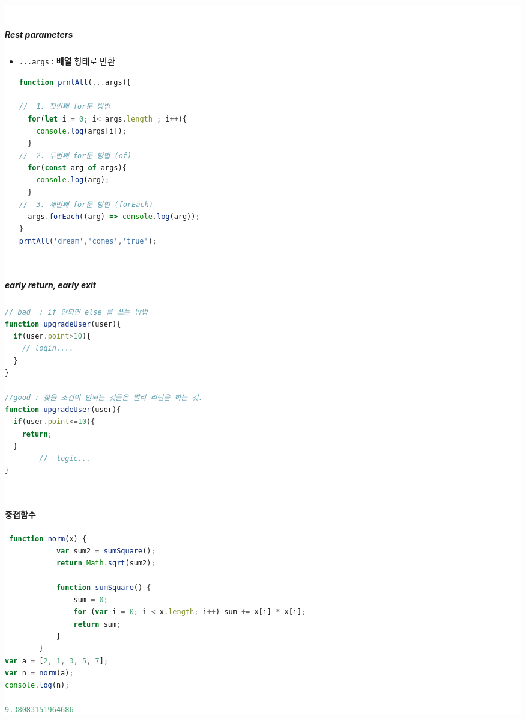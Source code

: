 </br> 

##### Rest parameters

- `...args` : **배열** 형태로 반환

  ```javascript
  function prntAll(...args){
    
  //  1. 첫번째 for문 방법
    for(let i = 0; i< args.length ; i++){
      console.log(args[i]);
    }
  //  2. 두번째 for문 방법 (of)
    for(const arg of args){
      console.log(arg);
    }
  //  3. 세번째 for문 방법 (forEach)
    args.forEach((arg) => console.log(arg));
  }
  prntAll('dream','comes','true');
  ```

</br> 

##### early return, early exit

```javascript
// bad  : if 안되면 else 를 쓰는 방법
function upgradeUser(user){
  if(user.point>10){
    // login....
  }
}

//good : 찾을 조건이 안되는 것들은 빨리 리턴을 하는 것.
function upgradeUser(user){
  if(user.point<=10){
    return;
  }
		//  logic...
}
```



</br> 

#### 중첩함수

```javascript
 function norm(x) {
            var sum2 = sumSquare();
            return Math.sqrt(sum2);

            function sumSquare() {
                sum = 0;
                for (var i = 0; i < x.length; i++) sum += x[i] * x[i];
                return sum;
            }
        }
var a = [2, 1, 3, 5, 7];
var n = norm(a);
console.log(n);

9.38083151964686
```
